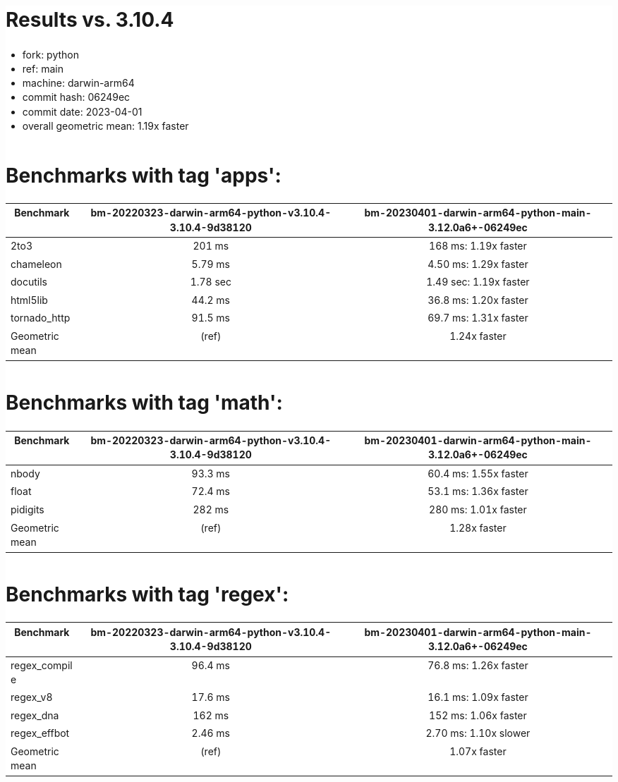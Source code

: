 
# Results vs. 3.10.4

- fork: python
- ref: main
- machine: darwin-arm64
- commit hash: 06249ec
- commit date: 2023-04-01
- overall geometric mean: 1.19x faster

Benchmarks with tag 'apps':
===========================

| Benchmark      | bm-20220323-darwin-arm64-python-v3.10.4-3.10.4-9d38120 | bm-20230401-darwin-arm64-python-main-3.12.0a6+-06249ec |
|----------------|:------------------------------------------------------:|:------------------------------------------------------:|
| 2to3           | 201 ms                                                 | 168 ms: 1.19x faster                                   |
| chameleon      | 5.79 ms                                                | 4.50 ms: 1.29x faster                                  |
| docutils       | 1.78 sec                                               | 1.49 sec: 1.19x faster                                 |
| html5lib       | 44.2 ms                                                | 36.8 ms: 1.20x faster                                  |
| tornado_http   | 91.5 ms                                                | 69.7 ms: 1.31x faster                                  |
| Geometric mean | (ref)                                                  | 1.24x faster                                           |

Benchmarks with tag 'math':
===========================

| Benchmark      | bm-20220323-darwin-arm64-python-v3.10.4-3.10.4-9d38120 | bm-20230401-darwin-arm64-python-main-3.12.0a6+-06249ec |
|----------------|:------------------------------------------------------:|:------------------------------------------------------:|
| nbody          | 93.3 ms                                                | 60.4 ms: 1.55x faster                                  |
| float          | 72.4 ms                                                | 53.1 ms: 1.36x faster                                  |
| pidigits       | 282 ms                                                 | 280 ms: 1.01x faster                                   |
| Geometric mean | (ref)                                                  | 1.28x faster                                           |

Benchmarks with tag 'regex':
============================

| Benchmark      | bm-20220323-darwin-arm64-python-v3.10.4-3.10.4-9d38120 | bm-20230401-darwin-arm64-python-main-3.12.0a6+-06249ec |
|----------------|:------------------------------------------------------:|:------------------------------------------------------:|
| regex_compile  | 96.4 ms                                                | 76.8 ms: 1.26x faster                                  |
| regex_v8       | 17.6 ms                                                | 16.1 ms: 1.09x faster                                  |
| regex_dna      | 162 ms                                                 | 152 ms: 1.06x faster                                   |
| regex_effbot   | 2.46 ms                                                | 2.70 ms: 1.10x slower                                  |
| Geometric mean | (ref)                                                  | 1.07x faster                                           |
